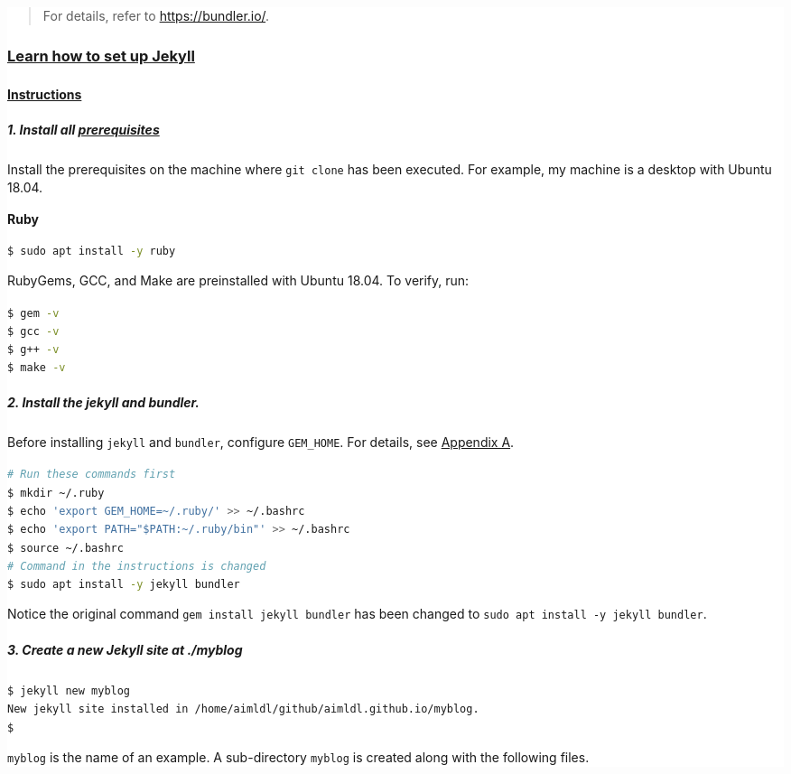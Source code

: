 >
> For details, refer to https://bundler.io/.

### [Learn how to set up Jekyll](https://jekyllrb.com/docs/)

#### [Instructions](https://jekyllrb.com/docs/#instructions)

##### 1. Install all [prerequisites](https://jekyllrb.com/docs/installation/) 

Install the prerequisites on the machine where `git clone` has been executed. For example, my machine is a desktop with Ubuntu 18.04.

**Ruby**

```bash
$ sudo apt install -y ruby
```

RubyGems, GCC, and Make are preinstalled with Ubuntu 18.04. To verify, run:

```bash
$ gem -v  
$ gcc -v
$ g++ -v
$ make -v
```

##### 2. Install the jekyll and bundler.

Before installing `jekyll` and `bundler`, configure `GEM_HOME`. For details, see [Appendix A](2020-12-10-appendix_a-how-to-create-a-web-site-on-github-with-jekyll.md).

```bash
# Run these commands first
$ mkdir ~/.ruby
$ echo 'export GEM_HOME=~/.ruby/' >> ~/.bashrc
$ echo 'export PATH="$PATH:~/.ruby/bin"' >> ~/.bashrc
$ source ~/.bashrc
# Command in the instructions is changed
$ sudo apt install -y jekyll bundler
```

Notice the original command `gem install jekyll bundler` has been changed to `sudo apt install -y jekyll bundler`.  

##### 3. Create a new Jekyll site at ./myblog

```bash
$ jekyll new myblog
New jekyll site installed in /home/aimldl/github/aimldl.github.io/myblog.
$
```

`myblog` is the name of an example. A sub-directory `myblog` is created along with the following files.
